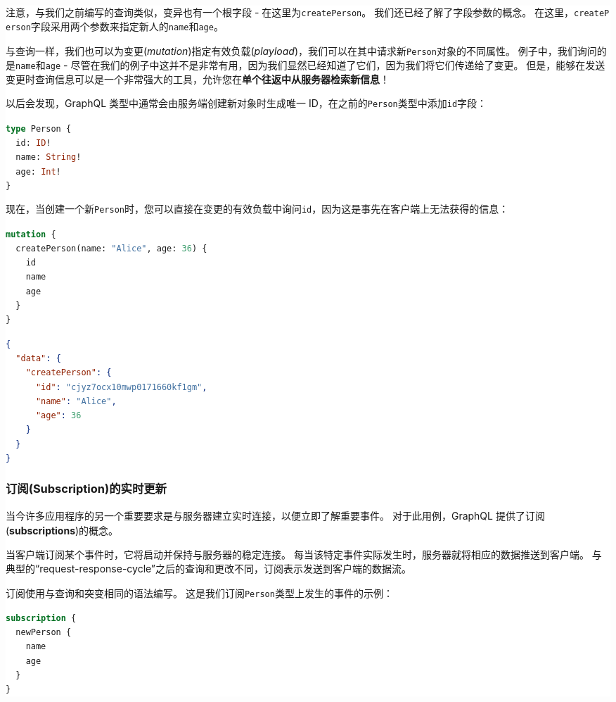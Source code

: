 注意，与我们之前编写的查询类似，变异也有一个根字段 - 在这里为`createPerson`。 我们还已经了解了字段参数的概念。 在这里，`createPerson`字段采用两个参数来指定新人的`name`和`age`。

与查询一样，我们也可以为变更(_mutation_)指定有效负载(_playload_)，我们可以在其中请求新`Person`对象的不同属性。 例子中，我们询问的是`name`和`age` - 尽管在我们的例子中这并不是非常有用，因为我们显然已经知道了它们，因为我们将它们传递给了变更。 但是，能够在发送变更时查询信息可以是一个非常强大的工具，允许您在**单个往返中从服务器检索新信息**！

以后会发现，GraphQL 类型中通常会由服务端创建新对象时生成唯一 ID，在之前的`Person`类型中添加`id`字段：

```graphql {2}
type Person {
  id: ID!
  name: String!
  age: Int!
}
```

现在，当创建一个新`Person`时，您可以直接在变更的有效负载中询问`id`，因为这是事先在客户端上无法获得的信息：

```graphql {3}
mutation {
  createPerson(name: "Alice", age: 36) {
    id
    name
    age
  }
}
```

```json {4}
{
  "data": {
    "createPerson": {
      "id": "cjyz7ocx10mwp0171660kf1gm",
      "name": "Alice",
      "age": 36
    }
  }
}
```

### 订阅(**Subscription**)的实时更新

当今许多应用程序的另一个重要要求是与服务器建立实时连接，以便立即了解重要事件。 对于此用例，GraphQL 提供了订阅(**subscriptions**)的概念。

当客户端订阅某个事件时，它将启动并保持与服务器的稳定连接。 每当该特定事件实际发生时，服务器就将相应的数据推送到客户端。 与典型的“request-response-cycle”之后的查询和更改不同，订阅表示发送到客户端的数据流。

订阅使用与查询和突变相同的语法编写。 这是我们订阅`Person`类型上发生的事件的示例：

```graphql {1}
subscription {
  newPerson {
    name
    age
  }
}
```
